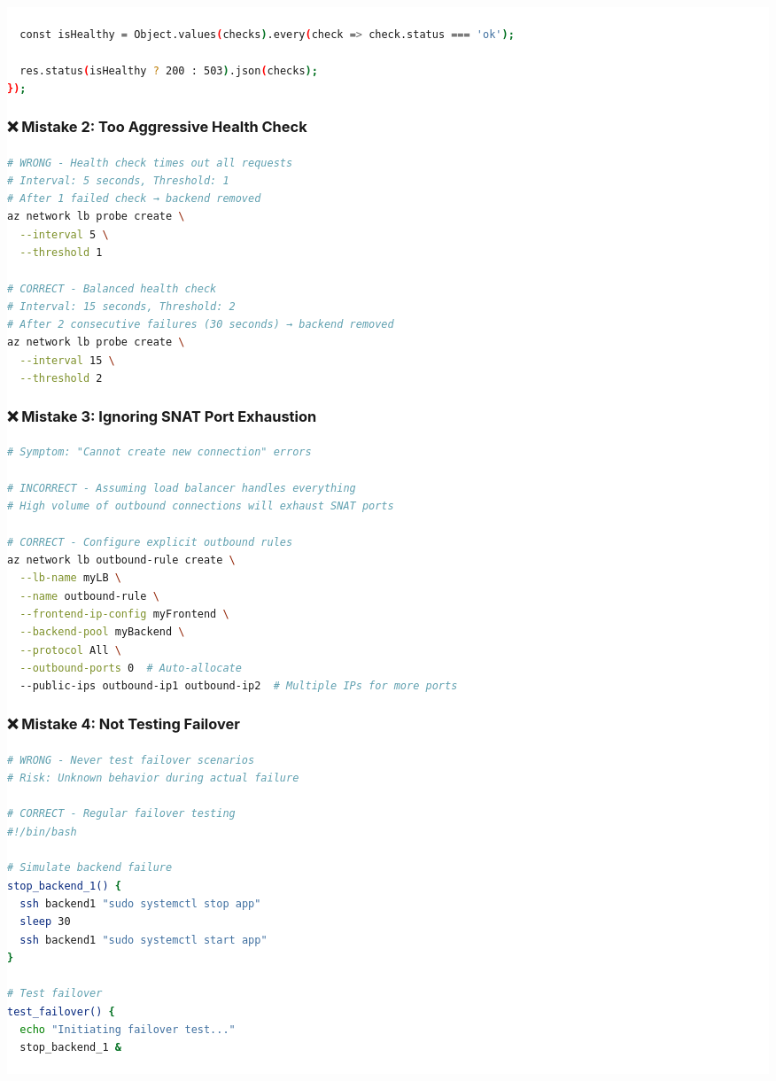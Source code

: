 ```bash

  const isHealthy = Object.values(checks).every(check => check.status === 'ok');
  
  res.status(isHealthy ? 200 : 503).json(checks);
});
```

### ❌ Mistake 2: Too Aggressive Health Check

```bash
# WRONG - Health check times out all requests
# Interval: 5 seconds, Threshold: 1
# After 1 failed check → backend removed
az network lb probe create \
  --interval 5 \
  --threshold 1

# CORRECT - Balanced health check
# Interval: 15 seconds, Threshold: 2
# After 2 consecutive failures (30 seconds) → backend removed
az network lb probe create \
  --interval 15 \
  --threshold 2
```

### ❌ Mistake 3: Ignoring SNAT Port Exhaustion

```bash
# Symptom: "Cannot create new connection" errors

# INCORRECT - Assuming load balancer handles everything
# High volume of outbound connections will exhaust SNAT ports

# CORRECT - Configure explicit outbound rules
az network lb outbound-rule create \
  --lb-name myLB \
  --name outbound-rule \
  --frontend-ip-config myFrontend \
  --backend-pool myBackend \
  --protocol All \
  --outbound-ports 0  # Auto-allocate
  --public-ips outbound-ip1 outbound-ip2  # Multiple IPs for more ports
```

### ❌ Mistake 4: Not Testing Failover

```bash
# WRONG - Never test failover scenarios
# Risk: Unknown behavior during actual failure

# CORRECT - Regular failover testing
#!/bin/bash

# Simulate backend failure
stop_backend_1() {
  ssh backend1 "sudo systemctl stop app"
  sleep 30
  ssh backend1 "sudo systemctl start app"
}

# Test failover
test_failover() {
  echo "Initiating failover test..."
  stop_backend_1 &
  
```